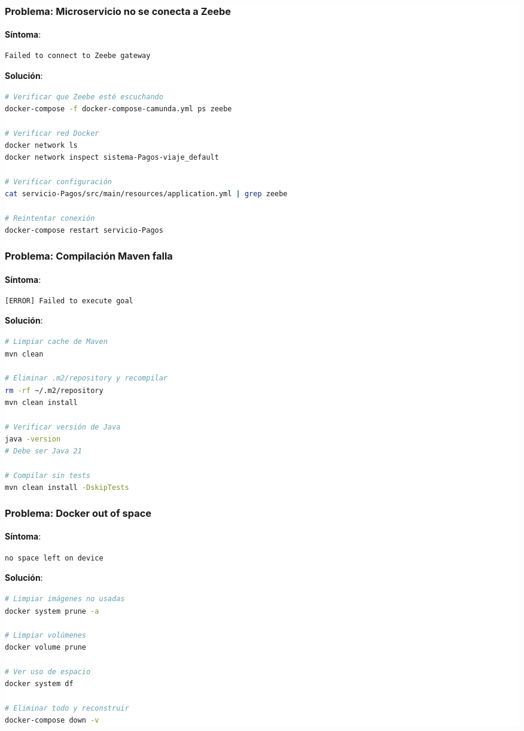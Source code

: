 ### Problema: Microservicio no se conecta a Zeebe

**Síntoma**:
```
Failed to connect to Zeebe gateway
```

**Solución**:
```bash
# Verificar que Zeebe esté escuchando
docker-compose -f docker-compose-camunda.yml ps zeebe

# Verificar red Docker
docker network ls
docker network inspect sistema-Pagos-viaje_default

# Verificar configuración
cat servicio-Pagos/src/main/resources/application.yml | grep zeebe

# Reintentar conexión
docker-compose restart servicio-Pagos
```

### Problema: Compilación Maven falla

**Síntoma**:
```
[ERROR] Failed to execute goal
```

**Solución**:
```bash
# Limpiar cache de Maven
mvn clean

# Eliminar .m2/repository y recompilar
rm -rf ~/.m2/repository
mvn clean install

# Verificar versión de Java
java -version
# Debe ser Java 21

# Compilar sin tests
mvn clean install -DskipTests
```

### Problema: Docker out of space

**Síntoma**:
```
no space left on device
```

**Solución**:
```bash
# Limpiar imágenes no usadas
docker system prune -a

# Limpiar volúmenes
docker volume prune

# Ver uso de espacio
docker system df

# Eliminar todo y reconstruir
docker-compose down -v
```